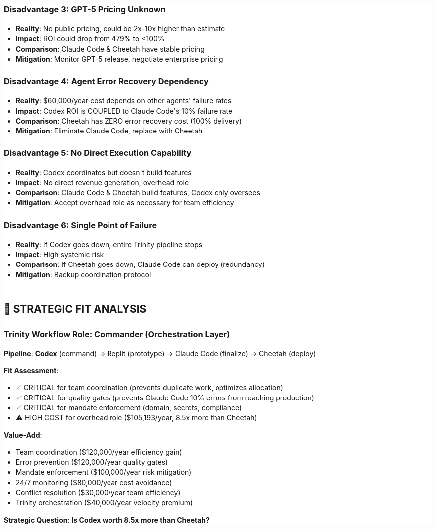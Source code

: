 ### Disadvantage 3: GPT-5 Pricing Unknown

- **Reality**: No public pricing, could be 2x-10x higher than estimate
- **Impact**: ROI could drop from 479% to <100%
- **Comparison**: Claude Code & Cheetah have stable pricing
- **Mitigation**: Monitor GPT-5 release, negotiate enterprise pricing

### Disadvantage 4: Agent Error Recovery Dependency

- **Reality**: $60,000/year cost depends on other agents' failure rates
- **Impact**: Codex ROI is COUPLED to Claude Code's 10% failure rate
- **Comparison**: Cheetah has ZERO error recovery cost (100% delivery)
- **Mitigation**: Eliminate Claude Code, replace with Cheetah

### Disadvantage 5: No Direct Execution Capability

- **Reality**: Codex coordinates but doesn't build features
- **Impact**: No direct revenue generation, overhead role
- **Comparison**: Claude Code & Cheetah build features, Codex only oversees
- **Mitigation**: Accept overhead role as necessary for team efficiency

### Disadvantage 6: Single Point of Failure

- **Reality**: If Codex goes down, entire Trinity pipeline stops
- **Impact**: High systemic risk
- **Comparison**: If Cheetah goes down, Claude Code can deploy (redundancy)
- **Mitigation**: Backup coordination protocol

---

## 🎯 STRATEGIC FIT ANALYSIS

### Trinity Workflow Role: Commander (Orchestration Layer)

**Pipeline**: **Codex** (command) → Replit (prototype) → Claude Code (finalize) → Cheetah (deploy)

**Fit Assessment**:

- ✅ CRITICAL for team coordination (prevents duplicate work, optimizes allocation)
- ✅ CRITICAL for quality gates (prevents Claude Code 10% errors from reaching production)
- ✅ CRITICAL for mandate enforcement (domain, secrets, compliance)
- ⚠️ HIGH COST for overhead role ($105,193/year, 8.5x more than Cheetah)

**Value-Add**:

- Team coordination ($120,000/year efficiency gain)
- Error prevention ($120,000/year quality gates)
- Mandate enforcement ($100,000/year risk mitigation)
- 24/7 monitoring ($80,000/year cost avoidance)
- Conflict resolution ($30,000/year team efficiency)
- Trinity orchestration ($40,000/year velocity premium)

**Strategic Question**: **Is Codex worth 8.5x more than Cheetah?**
